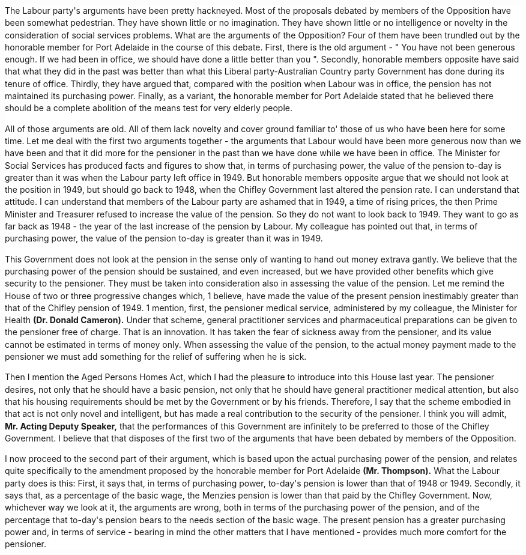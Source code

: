 The Labour party's arguments have been pretty hackneyed. Most of the proposals debated by members of the Opposition have been somewhat pedestrian. They have shown little or no imagination. They have shown little or no intelligence or novelty in the consideration of social services problems. What are the arguments of the Opposition? Four of them have been trundled out by the honorable member for Port Adelaide in the course of this debate. First, there is the old argument - " You have not been generous enough. If we had been in office, we should have done a little better than you ". Secondly, honorable members opposite have said that what they did in the past was better than what this Liberal party-Australian Country party Government has done during its tenure of office. Thirdly, they have argued that, compared with the position when Labour was in office, the pension has not maintained its purchasing power. Finally, as a variant, the honorable member for Port Adelaide stated that he believed there should be a complete abolition of the means test for very elderly people. 

All of those arguments are old. All of them lack novelty and cover ground familiar to' those of us who have been here for some time. Let me deal with the first two arguments together - the arguments that Labour would have been more generous now than we have been and that it did more for the pensioner in the past than we have done while we have been in office. The Minister for Social Services has produced facts and figures to show that, in terms of purchasing power, the value of the pension to-day is greater than it was when the Labour party left office in 1949. But honorable members opposite argue that we should not look at the position in 1949, but should go back to 1948, when the Chifley Government last altered the pension rate. I can understand that attitude. I can understand that members of the Labour party are ashamed that in 1949, a time of rising prices, the then Prime Minister and Treasurer refused to increase the value of the pension. So they do not want to look back to 1949. They want to go as far back as 1948  -  the year of the last increase of the pension by Labour. My colleague has pointed out that, in terms of purchasing power, the value of the pension to-day is greater than it was in 1949. 

This Government does not look at the pension in the sense only of wanting to hand out money extrava gantly. We believe that the purchasing power of the pension should be sustained, and even increased, but we have provided other benefits which give security to the pensioner. They must be taken into consideration also in assessing the value of the pension. Let me remind the House of two or three progressive changes which, 1 believe, have made the value of the present pension inestimably greater than that of the Chifley pension of 1949. 1 mention, first, the pensioner medical service, administered by my colleague, the Minister for Health  **(Dr. Donald Cameron).**  Under that scheme, general practitioner services and pharmaceutical preparations can be given to the pensioner free of charge. That is an innovation. It has taken the fear of sickness away from the pensioner, and its value cannot be estimated in terms of money only. When assessing the value of the pension, to the actual money payment made to the pensioner we must add something for the relief of suffering when he is sick. 

Then I mention the Aged Persons Homes Act, which I had the pleasure to introduce into this House last year. The pensioner desires, not only that he should have a basic pension, not only that he should have general practitioner medical attention, but also that his housing requirements should be met by the Government or by his friends. Therefore, I say that the scheme embodied in that act is not only novel and intelligent, but has made a real contribution to the security of the pensioner. I think you will admit,  **Mr. Acting Deputy Speaker,**  that the performances of this Government are infinitely to be preferred to those of the Chifley Government. I believe that that disposes of the first two of the arguments that have been debated by members of the Opposition. 

I now proceed to the second part of their argument, which is based upon the actual purchasing power of the pension, and relates quite specifically to the amendment proposed by the honorable member for Port Adelaide  **(Mr. Thompson).**  What the Labour party does is this: First, it says that, in terms of purchasing power, to-day's pension is lower than that of 1948 or 1949. Secondly, it says that, as a percentage of the basic wage, the Menzies pension is lower than that paid by the Chifley Government. Now, whichever way we look at it, the arguments are wrong, both in terms of the purchasing power of the pension, and of the percentage that to-day's pension bears to the needs section of the basic wage. The present pension has a greater purchasing power and, in terms of service - bearing in mind the other matters that I have mentioned - provides much more comfort for the pensioner. 
